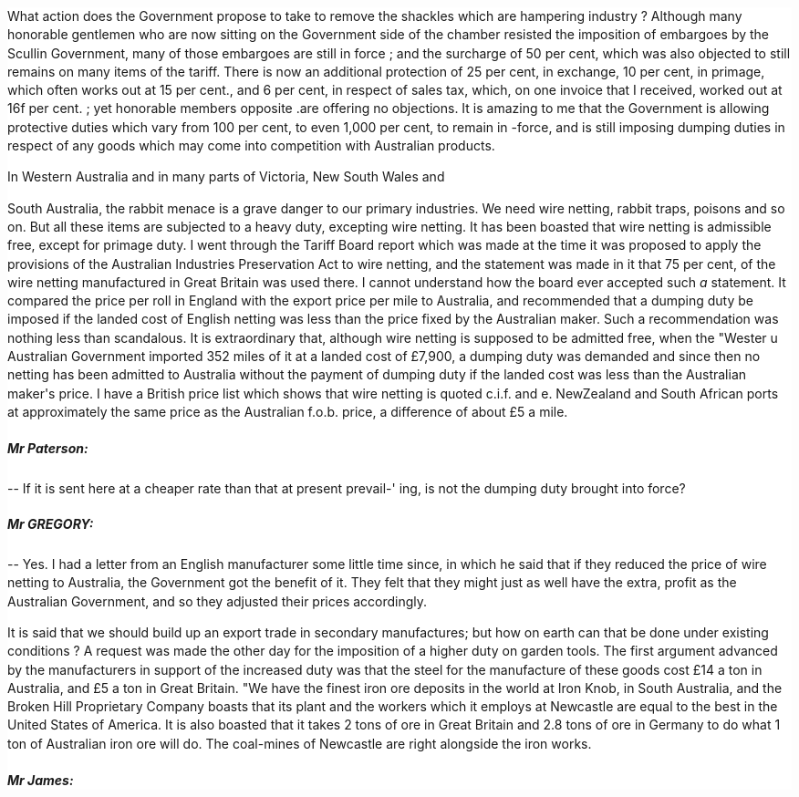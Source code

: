 What action does the Government propose to take to remove the shackles which are hampering industry ? Although many honorable gentlemen who are now sitting on the Government side of the chamber resisted the imposition of embargoes by the Scullin Government, many of those embargoes are still in force ; and the surcharge of 50 per cent, which was also objected to still remains on many items of the tariff. There is now an additional protection of 25 per cent, in exchange, 10 per cent, in primage, which often works out at 15 per cent., and 6 per cent, in respect of sales tax, which, on one invoice that I received, worked out at 16f per cent. ; yet honorable members opposite .are offering no objections. It is amazing to me that the Government is allowing protective duties which vary from 100 per cent, to even 1,000 per cent, to remain in -force, and is still imposing dumping duties in respect of any goods which may come into competition with Australian products. 

In Western Australia and in many parts of Victoria, New South Wales and 

South Australia, the rabbit menace is a grave danger to our primary industries. We need wire netting, rabbit traps, poisons and so on. But all these items are subjected to a heavy duty, excepting wire netting. It has been boasted that wire netting is admissible free, except for primage duty. I went through the Tariff Board report which was made at the time it was proposed to apply the provisions of the Australian Industries Preservation Act to wire netting, and the statement was made in it that 75 per cent, of the wire netting manufactured in Great Britain was used there. I cannot understand how the board ever accepted such  *a*  statement. It compared the price per roll in England with the export price per mile to Australia, and recommended that a dumping duty be imposed if the landed cost of English netting was less than the price fixed by the Australian maker. Such a recommendation was nothing less than scandalous. It is extraordinary that, although wire netting is supposed to be admitted free, when the "Wester u Australian Government imported 352 miles of it at a landed cost of £7,900, a dumping duty was demanded and since then no netting has been admitted to Australia without the payment of dumping duty if the landed cost was less than the Australian maker's price. I have a British price list which shows that wire netting is quoted c.i.f. and e. NewZealand and South African ports at approximately the same price as the Australian f.o.b. price, a difference of about £5 a mile. 

##### Mr Paterson:

-- If it is sent here at a cheaper rate than that at present prevail-' ing, is not the dumping duty brought into force? 

##### Mr GREGORY:

-- Yes. I had a letter from an English manufacturer some little time since, in which he said that if they reduced the price of wire netting to Australia, the Government got the benefit of it. They felt that they might just as well have the extra, profit as the Australian Government, and so they adjusted their prices accordingly. 

It is said that we should build up an export trade in secondary manufactures; but how on earth can that be done under existing conditions ? A request was made the other day for the imposition of a higher duty on garden tools. The first argument advanced by the manufacturers in support of the increased duty was that the steel for the manufacture of these goods cost £14 a ton in Australia, and £5 a ton in Great Britain. "We have the finest iron ore deposits in the world at Iron Knob, in South Australia, and the Broken Hill Proprietary Company boasts that its plant and the workers which it employs at Newcastle are equal to the best in the United States of America. It is also boasted that it takes 2 tons of ore in Great Britain and 2.8 tons of ore in Germany to do what 1 ton of Australian iron ore will do. The coal-mines of Newcastle are right alongside the iron works. 

##### Mr James:
